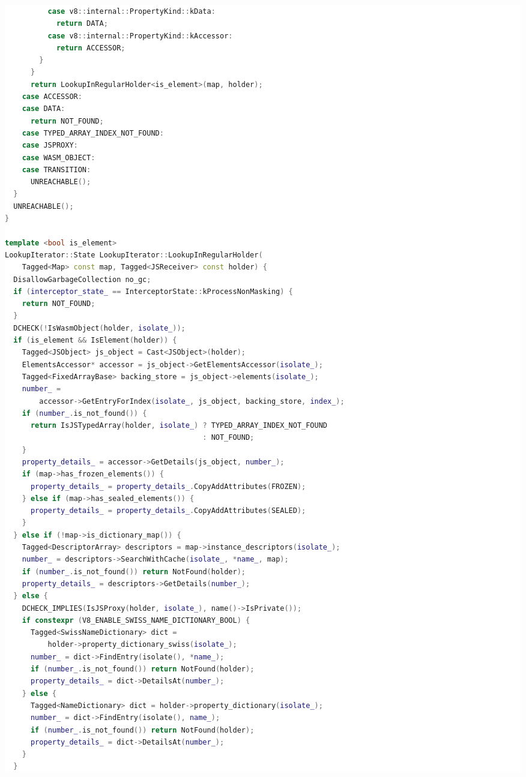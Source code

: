 ```cpp
          case v8::internal::PropertyKind::kData:
            return DATA;
          case v8::internal::PropertyKind::kAccessor:
            return ACCESSOR;
        }
      }
      return LookupInRegularHolder<is_element>(map, holder);
    case ACCESSOR:
    case DATA:
      return NOT_FOUND;
    case TYPED_ARRAY_INDEX_NOT_FOUND:
    case JSPROXY:
    case WASM_OBJECT:
    case TRANSITION:
      UNREACHABLE();
  }
  UNREACHABLE();
}

template <bool is_element>
LookupIterator::State LookupIterator::LookupInRegularHolder(
    Tagged<Map> const map, Tagged<JSReceiver> const holder) {
  DisallowGarbageCollection no_gc;
  if (interceptor_state_ == InterceptorState::kProcessNonMasking) {
    return NOT_FOUND;
  }
  DCHECK(!IsWasmObject(holder, isolate_));
  if (is_element && IsElement(holder)) {
    Tagged<JSObject> js_object = Cast<JSObject>(holder);
    ElementsAccessor* accessor = js_object->GetElementsAccessor(isolate_);
    Tagged<FixedArrayBase> backing_store = js_object->elements(isolate_);
    number_ =
        accessor->GetEntryForIndex(isolate_, js_object, backing_store, index_);
    if (number_.is_not_found()) {
      return IsJSTypedArray(holder, isolate_) ? TYPED_ARRAY_INDEX_NOT_FOUND
                                              : NOT_FOUND;
    }
    property_details_ = accessor->GetDetails(js_object, number_);
    if (map->has_frozen_elements()) {
      property_details_ = property_details_.CopyAddAttributes(FROZEN);
    } else if (map->has_sealed_elements()) {
      property_details_ = property_details_.CopyAddAttributes(SEALED);
    }
  } else if (!map->is_dictionary_map()) {
    Tagged<DescriptorArray> descriptors = map->instance_descriptors(isolate_);
    number_ = descriptors->SearchWithCache(isolate_, *name_, map);
    if (number_.is_not_found()) return NotFound(holder);
    property_details_ = descriptors->GetDetails(number_);
  } else {
    DCHECK_IMPLIES(IsJSProxy(holder, isolate_), name()->IsPrivate());
    if constexpr (V8_ENABLE_SWISS_NAME_DICTIONARY_BOOL) {
      Tagged<SwissNameDictionary> dict =
          holder->property_dictionary_swiss(isolate_);
      number_ = dict->FindEntry(isolate(), *name_);
      if (number_.is_not_found()) return NotFound(holder);
      property_details_ = dict->DetailsAt(number_);
    } else {
      Tagged<NameDictionary> dict = holder->property_dictionary(isolate_);
      number_ = dict->FindEntry(isolate(), name_);
      if (number_.is_not_found()) return NotFound(holder);
      property_details_ = dict->DetailsAt(number_);
    }
  }
```